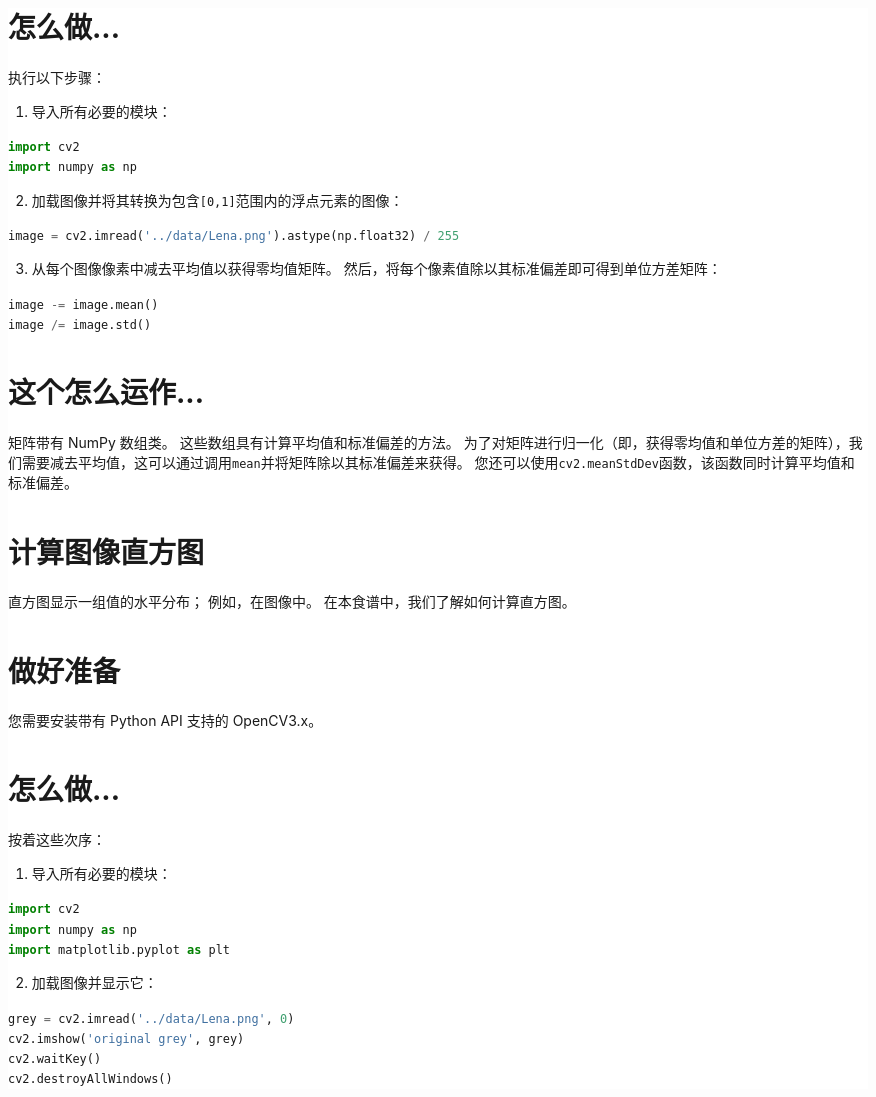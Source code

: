 # 怎么做...

执行以下步骤：

1.  导入所有必要的模块：

```py
import cv2
import numpy as np
```

2.  加载图像并将其转换为包含`[0,1]`范围内的浮点元素的图像：

```py
image = cv2.imread('../data/Lena.png').astype(np.float32) / 255
```

3.  从每个图像像素中减去平均值以获得零均值矩阵。 然后，将每个像素值除以其标准偏差即可得到单位方差矩阵：

```py
image -= image.mean()
image /= image.std()
```

# 这个怎么运作...

矩阵带有 NumPy 数组类。 这些数组具有计算平均值和标准偏差的方法。 为了对矩阵进行归一化（即，获得零均值和单位方差的矩阵），我们需要减去平均值，这可以通过调用`mean`并将矩阵除以其标准偏差来获得。 您还可以使用`cv2.meanStdDev`函数，该函数同时计算平均值和标准偏差。

# 计算图像直方图

直方图显示一组值的水平分布； 例如，在图像中。 在本食谱中，我们了解如何计算直方图。

# 做好准备

您需要安装带有 Python API 支持的 OpenCV3.x。

# 怎么做...

按着这些次序：

1.  导入所有必要的模块：

```py
import cv2
import numpy as np
import matplotlib.pyplot as plt
```

2.  加载图像并显示它：

```py
grey = cv2.imread('../data/Lena.png', 0)
cv2.imshow('original grey', grey)
cv2.waitKey()
cv2.destroyAllWindows()
```
